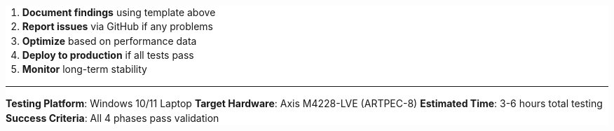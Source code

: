 1. **Document findings** using template above
2. **Report issues** via GitHub if any problems
3. **Optimize** based on performance data
4. **Deploy to production** if all tests pass
5. **Monitor** long-term stability

---

**Testing Platform**: Windows 10/11 Laptop
**Target Hardware**: Axis M4228-LVE (ARTPEC-8)
**Estimated Time**: 3-6 hours total testing
**Success Criteria**: All 4 phases pass validation
